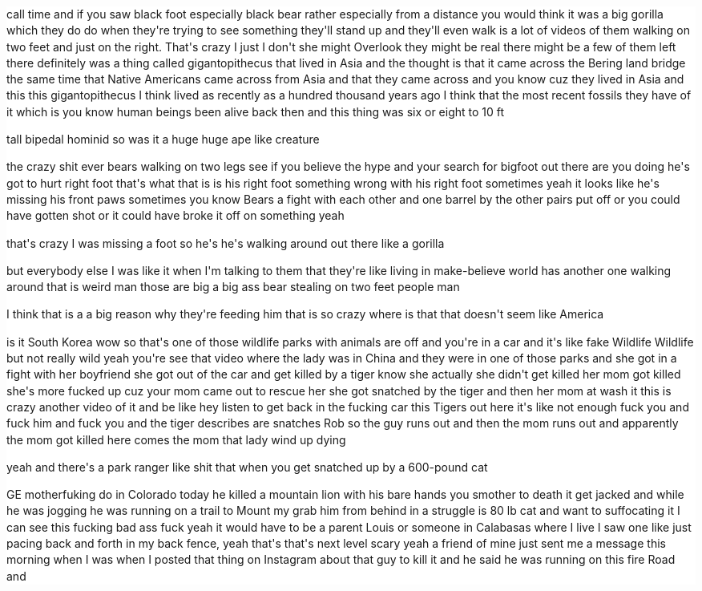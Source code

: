 call time and if you saw black foot especially black bear rather especially from a distance you would think it was a big gorilla which they do do when they're trying to see something they'll stand up and they'll even walk is a lot of videos of them walking on two feet and just on the right. That's crazy I just I don't she might Overlook they might be real there might be a few of them left there definitely was a thing called gigantopithecus that lived in Asia and the thought is that it came across the Bering land bridge the same time that Native Americans came across from Asia and that they came across and you know cuz they lived in Asia and this this gigantopithecus I think lived as recently as a hundred thousand years ago I think that the most recent fossils they have of it which is you know human beings been alive back then and this thing was six or eight to 10 ft

<timemark seconds="5540" />

tall bipedal hominid so was it a huge huge ape like creature

<timemark seconds="5549" />

the crazy shit ever bears walking on two legs see if you believe the hype and your search for bigfoot out there are you doing he's got to hurt right foot that's what that is is his right foot something wrong with his right foot sometimes yeah it looks like he's missing his front paws sometimes you know Bears a fight with each other and one barrel by the other pairs put off or you could have gotten shot or it could have broke it off on something yeah

<timemark seconds="5593" />

that's crazy I was missing a foot so he's he's walking around out there like a gorilla

<timemark seconds="5598" />

but everybody else I was like it when I'm talking to them that they're like living in make-believe world has another one walking around that is weird man those are big a big ass bear stealing on two feet people man

<timemark seconds="5615" />

I think that is a a big reason why they're feeding him that is so crazy where is that that doesn't seem like America

<timemark seconds="5625" />

is it South Korea wow so that's one of those wildlife parks with animals are off and you're in a car and it's like fake Wildlife Wildlife but not really wild yeah you're see that video where the lady was in China and they were in one of those parks and she got in a fight with her boyfriend she got out of the car and get killed by a tiger know she actually she didn't get killed her mom got killed she's more fucked up cuz your mom came out to rescue her she got snatched by the tiger and then her mom at wash it this is crazy another video of it and be like hey listen to get back in the fucking car this Tigers out here it's like not enough fuck you and fuck him and fuck you and the tiger describes are snatches Rob so the guy runs out and then the mom runs out and apparently the mom got killed here comes the mom that lady wind up dying

<timemark seconds="5677" />

yeah and there's a park ranger like shit that when you get snatched up by a 600-pound cat

<timemark seconds="5684" />

GE motherfuking do in Colorado today he killed a mountain lion with his bare hands you smother to death it get jacked and while he was jogging he was running on a trail to Mount my grab him from behind in a struggle is 80 lb cat and want to suffocating it I can see this fucking bad ass fuck yeah it would have to be a parent Louis or someone in Calabasas where I live I saw one like just pacing back and forth in my back fence, yeah that's that's next level scary yeah a friend of mine just sent me a message this morning when I was when I posted that thing on Instagram about that guy to kill it and he said he was running on this fire Road and
